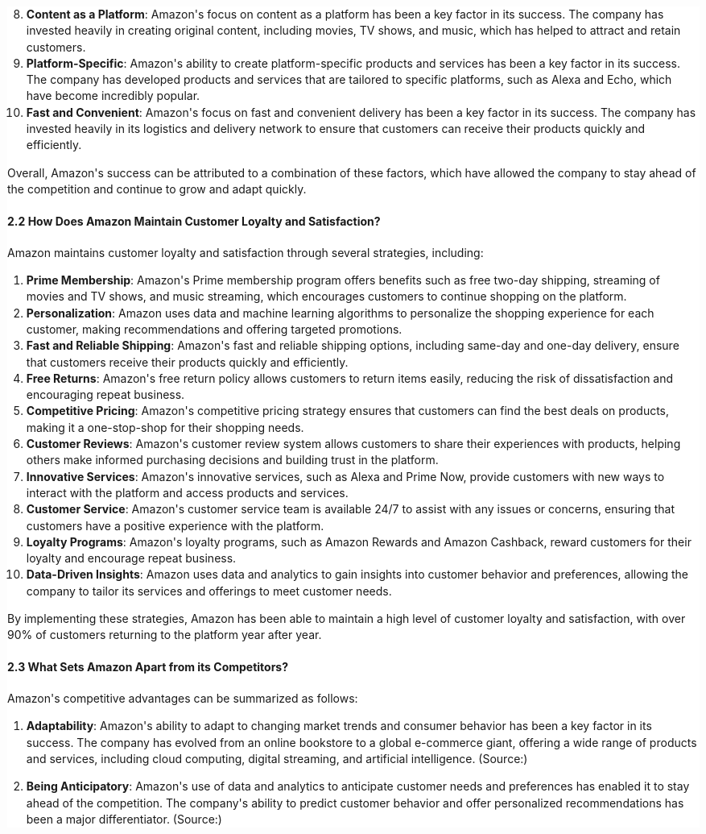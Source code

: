 8. **Content as a Platform**: Amazon's focus on content as a platform has been a key factor in its success. The company has invested heavily in creating original content, including movies, TV shows, and music, which has helped to attract and retain customers.
9. **Platform-Specific**: Amazon's ability to create platform-specific products and services has been a key factor in its success. The company has developed products and services that are tailored to specific platforms, such as Alexa and Echo, which have become incredibly popular.
10. **Fast and Convenient**: Amazon's focus on fast and convenient delivery has been a key factor in its success. The company has invested heavily in its logistics and delivery network to ensure that customers can receive their products quickly and efficiently.

Overall, Amazon's success can be attributed to a combination of these factors, which have allowed the company to stay ahead of the competition and continue to grow and adapt quickly.

#### 2.2 How Does Amazon Maintain Customer Loyalty and Satisfaction?

Amazon maintains customer loyalty and satisfaction through several strategies, including:

1. **Prime Membership**: Amazon's Prime membership program offers benefits such as free two-day shipping, streaming of movies and TV shows, and music streaming, which encourages customers to continue shopping on the platform.
2. **Personalization**: Amazon uses data and machine learning algorithms to personalize the shopping experience for each customer, making recommendations and offering targeted promotions.
3. **Fast and Reliable Shipping**: Amazon's fast and reliable shipping options, including same-day and one-day delivery, ensure that customers receive their products quickly and efficiently.
4. **Free Returns**: Amazon's free return policy allows customers to return items easily, reducing the risk of dissatisfaction and encouraging repeat business.
5. **Competitive Pricing**: Amazon's competitive pricing strategy ensures that customers can find the best deals on products, making it a one-stop-shop for their shopping needs.
6. **Customer Reviews**: Amazon's customer review system allows customers to share their experiences with products, helping others make informed purchasing decisions and building trust in the platform.
7. **Innovative Services**: Amazon's innovative services, such as Alexa and Prime Now, provide customers with new ways to interact with the platform and access products and services.
8. **Customer Service**: Amazon's customer service team is available 24/7 to assist with any issues or concerns, ensuring that customers have a positive experience with the platform.
9. **Loyalty Programs**: Amazon's loyalty programs, such as Amazon Rewards and Amazon Cashback, reward customers for their loyalty and encourage repeat business.
10. **Data-Driven Insights**: Amazon uses data and analytics to gain insights into customer behavior and preferences, allowing the company to tailor its services and offerings to meet customer needs.

By implementing these strategies, Amazon has been able to maintain a high level of customer loyalty and satisfaction, with over 90% of customers returning to the platform year after year.

#### 2.3 What Sets Amazon Apart from its Competitors?

Amazon's competitive advantages can be summarized as follows:

1. **Adaptability**: Amazon's ability to adapt to changing market trends and consumer behavior has been a key factor in its success. The company has evolved from an online bookstore to a global e-commerce giant, offering a wide range of products and services, including cloud computing, digital streaming, and artificial intelligence. (Source:)

2. **Being Anticipatory**: Amazon's use of data and analytics to anticipate customer needs and preferences has enabled it to stay ahead of the competition. The company's ability to predict customer behavior and offer personalized recommendations has been a major differentiator. (Source:)
